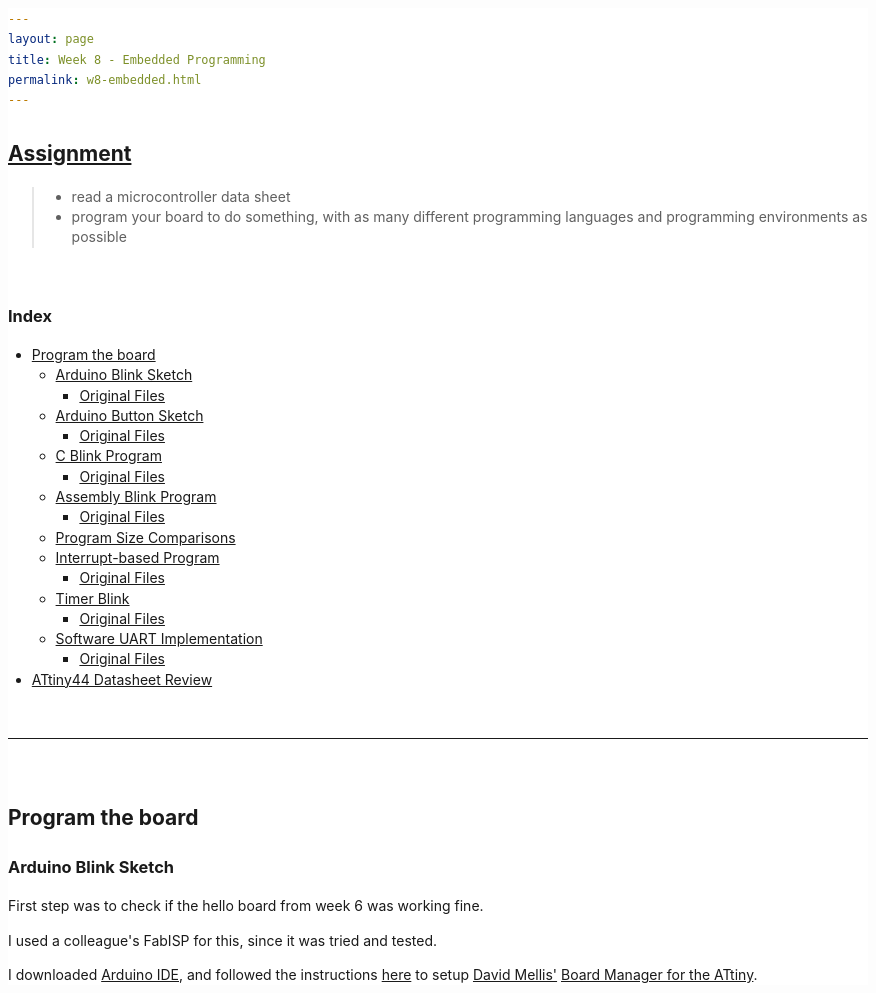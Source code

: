 ```yaml
---
layout: page
title: Week 8 - Embedded Programming 
permalink: w8-embedded.html
---
```


## [Assignment](http://academy.cba.mit.edu/classes/embedded_programming/index.html)

>* read a microcontroller data sheet   
>* program your board to do something, with as many different programming languages and programming environments as possible   

&nbsp;

### Index

- [Program the board](#program-the-board)
    - [Arduino Blink Sketch](#arduino-blink-sketch)
        - [Original Files](#original-files)
    - [Arduino Button Sketch](#arduino-button-sketch)
        - [Original Files](#original-files-1)
    - [C Blink Program](#c-blink-program)
        - [Original Files](#original-files-2)
    - [Assembly Blink Program](#assembly-blink-program)
        - [Original Files](#original-files-3)
    - [Program Size Comparisons](#program-size-comparisons)
    - [Interrupt-based Program](#interrupt-based-program)
        - [Original Files](#original-files-4)
    - [Timer Blink](#timer-blink)
        - [Original Files](#original-files-5)
    - [Software UART Implementation](#software-uart-implementation)
        - [Original Files](#original-files-6)
- [ATtiny44 Datasheet Review](#attiny44-datasheet-review)
    

&nbsp;

---

&nbsp;


## Program the board

### Arduino Blink Sketch

First step was to check if the hello board from week 6 was working fine. 

I used a colleague's FabISP for this, since it was tried and tested.

I downloaded [Arduino IDE](https://www.arduino.cc/en/Main/Software), and followed the instructions 
[here](http://highlowtech.org/?p=1695) to setup [David Mellis']((https://github.com/damellis/attiny)) 
[Board Manager for the ATtiny](https://raw.githubusercontent.com/damellis/attiny/ide-1.6.x-boards-manager/package_damellis_attiny_index.json).
 